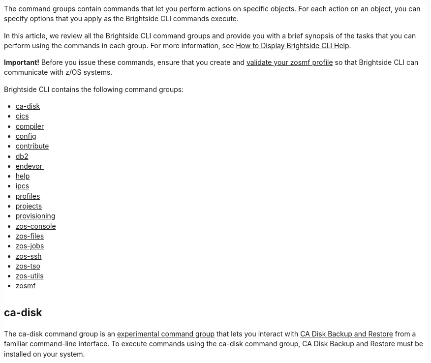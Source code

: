 The command groups contain commands that let you perform actions on
specific objects. For each action on an object, you can specify options
that you apply as the Brightside CLI commands execute.

In this article, we review all the Brightside CLI command groups and
provide you with a brief synopsis of the tasks that you can perform
using the commands in each group. For more information, see [How to
Display Brightside CLI
Help](How-to-Display-Brightside-CLI-Help_429365003.html). 

<div class="confluence-information-macro confluence-information-macro-warning">

<span class="aui-icon aui-icon-small aui-iconfont-error confluence-information-macro-icon"></span>

<div class="confluence-information-macro-body">

**Important\!** Before you issue these commands, ensure that you create
and [validate your zosmf profile](Validate-Installation_430335233.html)
so that Brightside CLI can communicate with z/OS systems.

</div>

</div>

  
Brightside CLI contains the following command groups:

<div class="toc-macro rbtoc1519943048671">

  - [ca-disk](#BrightsideCLICommandGroups-ca-disk)
  - [cics](#BrightsideCLICommandGroups-cics)
  - [compiler](#BrightsideCLICommandGroups-compiler)
  - [config](#BrightsideCLICommandGroups-config)
  - [contribute](#BrightsideCLICommandGroups-contribute)
  - [db2](#BrightsideCLICommandGroups-db2)
  - [endevor ](#BrightsideCLICommandGroups-endevor)
  - [help](#BrightsideCLICommandGroups-help)
  - [ipcs](#BrightsideCLICommandGroups-ipcs)
  - [profiles](#BrightsideCLICommandGroups-profiles)
  - [projects](#BrightsideCLICommandGroups-projects)
  - [provisioning](#BrightsideCLICommandGroups-provisioning)
  - [zos-console](#BrightsideCLICommandGroups-zos-console)
  - [zos-files](#BrightsideCLICommandGroups-zos-files)
  - [zos-jobs](#BrightsideCLICommandGroups-zos-jobs)
  - [zos-ssh](#BrightsideCLICommandGroups-zos-ssh)
  - [zos-tso](#BrightsideCLICommandGroups-zos-tso)
  - [zos-utils](#BrightsideCLICommandGroups-zos-utils)
  - [zosmf](#BrightsideCLICommandGroups-zosmf)

</div>

## ca-disk

The ca-disk command group is an [experimental command
group](Enable-and-Disable-Experimental-Commands_433363274.html) that
lets you interact with [CA Disk Backup and
Restore](https://docops.ca.com/ca-disk-backup-and-restore/12-5/en) from
a familiar command-line interface. To execute commands using the ca-disk
command group, [CA Disk Backup and
Restore](https://support.ca.com/cadocs/0/CA%20Disk%20%20Backup%20and%20Restore%2012%205-ENU/Bookshelf.html)
must be installed on your system.
